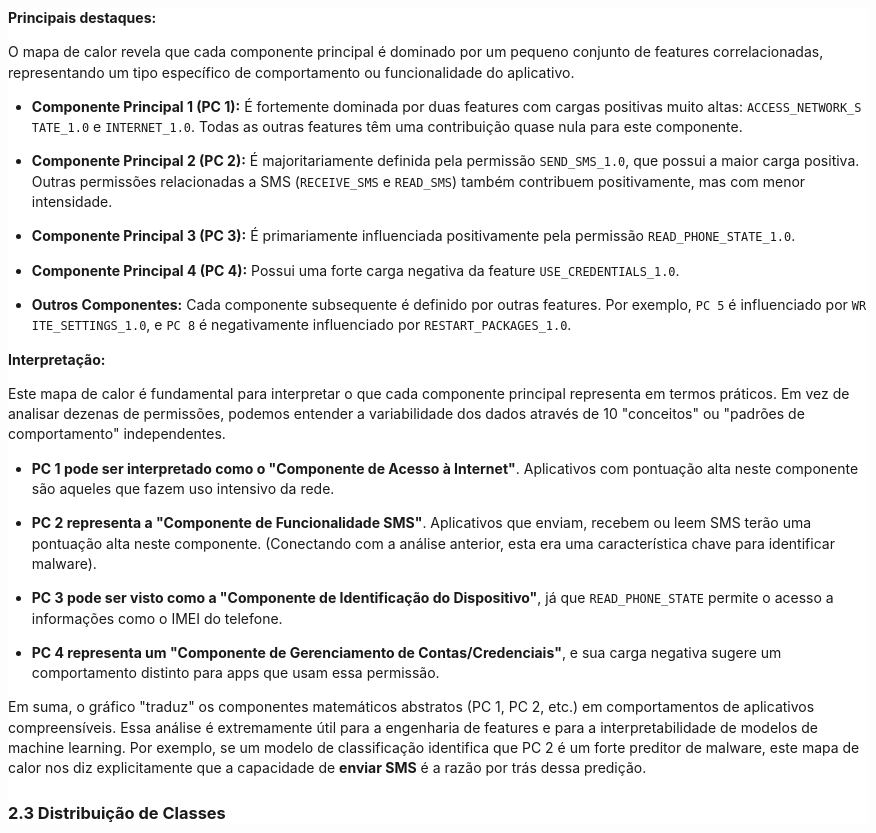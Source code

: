 **Principais destaques:**

O mapa de calor revela que cada componente principal é dominado por um pequeno conjunto de features correlacionadas, representando um tipo específico de comportamento ou funcionalidade do aplicativo.

-   **Componente Principal 1 (PC 1):** É fortemente dominada por duas features com cargas positivas muito altas: `ACCESS_NETWORK_STATE_1.0` e `INTERNET_1.0`. Todas as outras features têm uma contribuição quase nula para este componente.
    
-   **Componente Principal 2 (PC 2):** É majoritariamente definida pela permissão `SEND_SMS_1.0`, que possui a maior carga positiva. Outras permissões relacionadas a SMS (`RECEIVE_SMS` e `READ_SMS`) também contribuem positivamente, mas com menor intensidade.
    
-   **Componente Principal 3 (PC 3):** É primariamente influenciada positivamente pela permissão `READ_PHONE_STATE_1.0`.
    
-   **Componente Principal 4 (PC 4):** Possui uma forte carga negativa da feature `USE_CREDENTIALS_1.0`.
    
-   **Outros Componentes:** Cada componente subsequente é definido por outras features. Por exemplo, `PC 5` é influenciado por `WRITE_SETTINGS_1.0`, e `PC 8` é negativamente influenciado por `RESTART_PACKAGES_1.0`.
    

**Interpretação:**

Este mapa de calor é fundamental para interpretar o que cada componente principal representa em termos práticos. Em vez de analisar dezenas de permissões, podemos entender a variabilidade dos dados através de 10 "conceitos" ou "padrões de comportamento" independentes.

-   **PC 1 pode ser interpretado como o "Componente de Acesso à Internet"**. Aplicativos com pontuação alta neste componente são aqueles que fazem uso intensivo da rede.
    
-   **PC 2 representa a "Componente de Funcionalidade SMS"**. Aplicativos que enviam, recebem ou leem SMS terão uma pontuação alta neste componente. (Conectando com a análise anterior, esta era uma característica chave para identificar malware).
    
-   **PC 3 pode ser visto como a "Componente de Identificação do Dispositivo"**, já que `READ_PHONE_STATE` permite o acesso a informações como o IMEI do telefone.
    
-   **PC 4 representa um "Componente de Gerenciamento de Contas/Credenciais"**, e sua carga negativa sugere um comportamento distinto para apps que usam essa permissão.
    

Em suma, o gráfico "traduz" os componentes matemáticos abstratos (PC 1, PC 2, etc.) em comportamentos de aplicativos compreensíveis. Essa análise é extremamente útil para a engenharia de features e para a interpretabilidade de modelos de machine learning. Por exemplo, se um modelo de classificação identifica que PC 2 é um forte preditor de malware, este mapa de calor nos diz explicitamente que a capacidade de **enviar SMS** é a razão por trás dessa predição.

  

### 2.3 Distribuição de Classes
